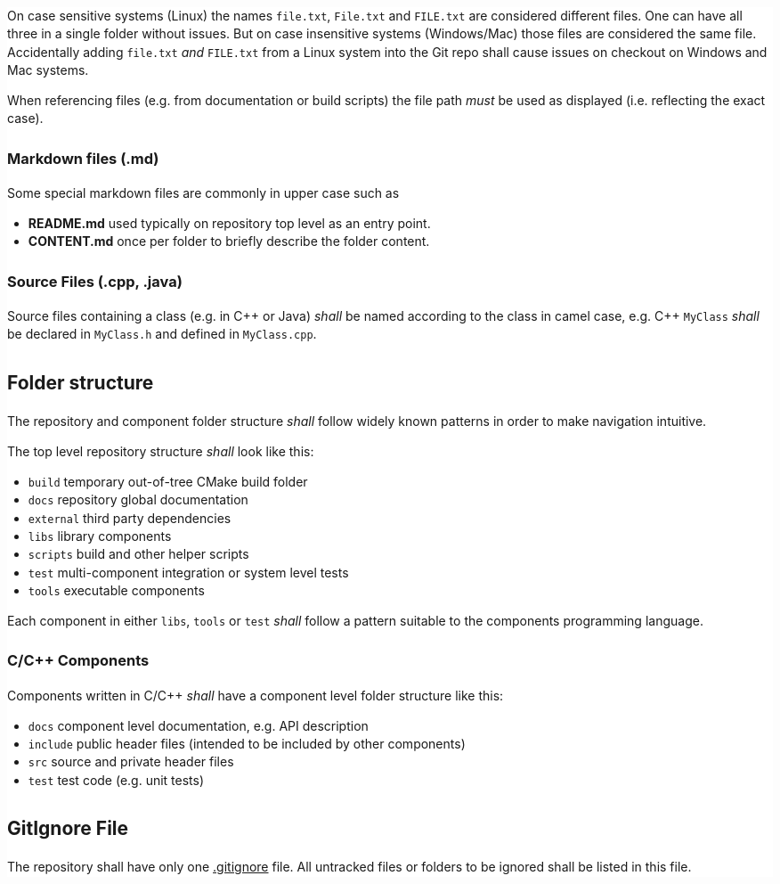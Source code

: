 On case sensitive systems (Linux) the names `file.txt`, `File.txt` and
`FILE.txt` are considered different files. One can have all three in a single
folder without issues. But on case insensitive systems (Windows/Mac) those
files are considered the same file. Accidentally adding `file.txt` *and*
`FILE.txt` from a Linux system into the Git repo shall cause issues on
checkout on Windows and Mac systems.

When referencing files (e.g. from documentation or build scripts) the file
path *must* be used as displayed (i.e. reflecting the exact case).

### Markdown files (.md)

Some special markdown files are commonly in upper case such as

- **README.md** used typically on repository top level as an entry point.
- **CONTENT.md** once per folder to briefly describe the folder content.

### Source Files (.cpp, .java)

Source files containing a class (e.g. in C++ or Java) *shall* be named
according to the class in camel case, e.g. C++ `MyClass` *shall* be declared in
`MyClass.h` and defined in `MyClass.cpp`.

## Folder structure

The repository and component folder structure *shall* follow widely known
patterns in order to make navigation intuitive.

The top level repository structure *shall* look like this:

- `build` temporary out-of-tree CMake build folder
- `docs` repository global documentation
- `external` third party dependencies
- `libs` library components
- `scripts` build and other helper scripts
- `test` multi-component integration or system level tests
- `tools` executable components

Each component in either `libs`, `tools` or `test` *shall* follow a pattern
suitable to the components programming language.

### C/C++ Components

Components written in C/C++ *shall* have a component level folder structure
like this:

- `docs` component level documentation, e.g. API description
- `include` public header files (intended to be included by other components)
- `src` source and private header files
- `test` test code (e.g. unit tests)

## GitIgnore File

The repository shall have only one [.gitignore](../.gitignore) file. All
untracked files or folders to be ignored shall be listed in this file.
